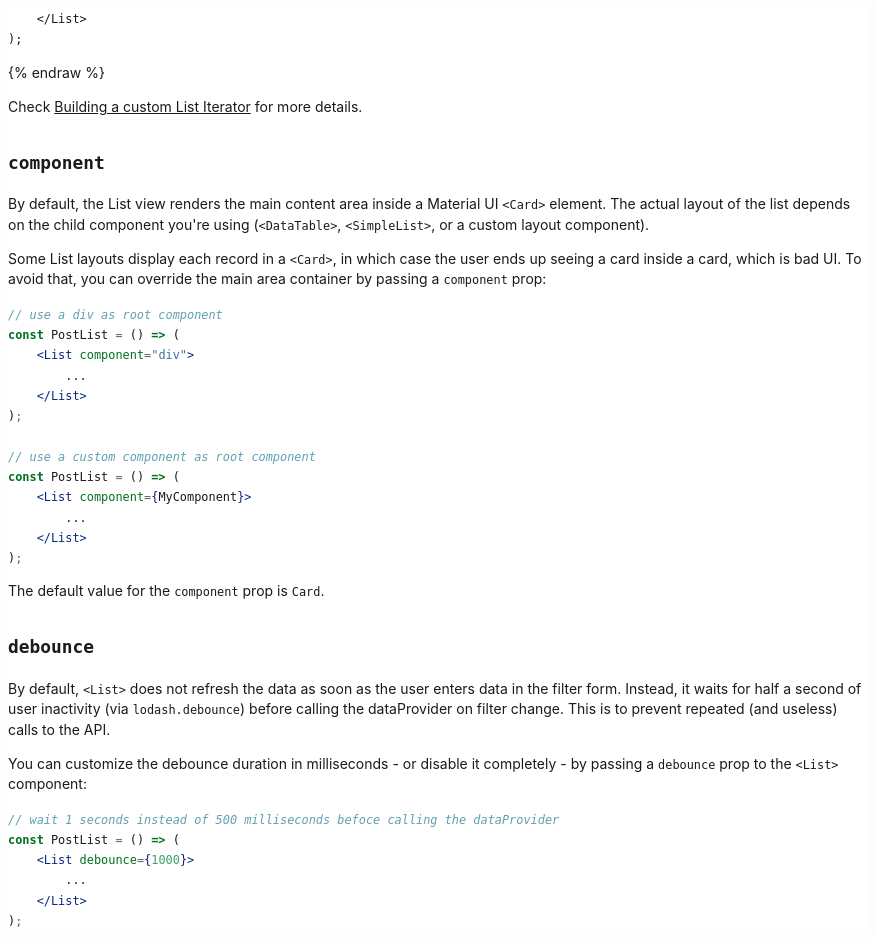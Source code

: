 ```tsx
    </List>
);
```
{% endraw %}

Check [Building a custom List Iterator](./ListTutorial.md#building-a-custom-iterator) for more details.

## `component`

By default, the List view renders the main content area inside a Material UI `<Card>` element. The actual layout of the list depends on the child component you're using (`<DataTable>`, `<SimpleList>`, or a custom layout component).

Some List layouts display each record in a `<Card>`, in which case the user ends up seeing a card inside a card, which is bad UI. To avoid that, you can override the main area container by passing a `component` prop:

```jsx
// use a div as root component
const PostList = () => (
    <List component="div">
        ...
    </List>
);

// use a custom component as root component
const PostList = () => (
    <List component={MyComponent}>
        ...
    </List>
);
```

The default value for the `component` prop is `Card`.

## `debounce`

By default, `<List>` does not refresh the data as soon as the user enters data in the filter form. Instead, it waits for half a second of user inactivity (via `lodash.debounce`) before calling the dataProvider on filter change. This is to prevent repeated (and useless) calls to the API.

You can customize the debounce duration in milliseconds - or disable it completely - by passing a `debounce` prop to the `<List>` component:

```jsx
// wait 1 seconds instead of 500 milliseconds befoce calling the dataProvider
const PostList = () => (
    <List debounce={1000}>
        ...
    </List>
);
```
